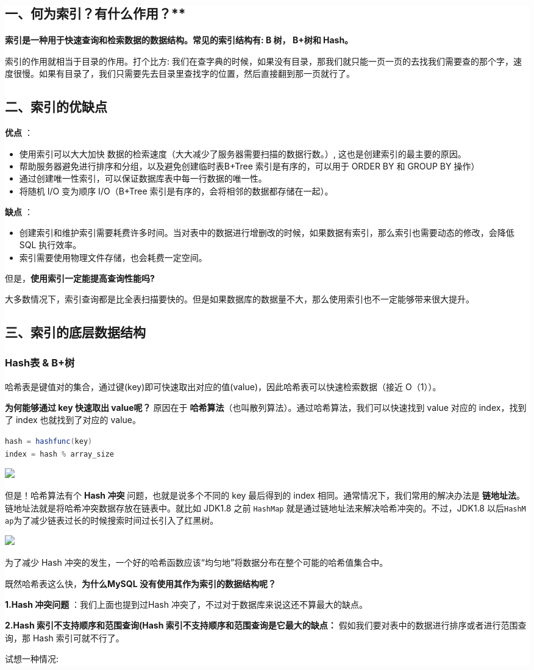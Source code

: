 ## 一、何为索引？有什么作用？**

**索引是一种用于快速查询和检索数据的数据结构。常见的索引结构有: B 树， B+树和 Hash。**

索引的作用就相当于目录的作用。打个比方: 我们在查字典的时候，如果没有目录，那我们就只能一页一页的去找我们需要查的那个字，速度很慢。如果有目录了，我们只需要先去目录里查找字的位置，然后直接翻到那一页就行了。

## 二、索引的优缺点

**优点** ：

- 使用索引可以大大加快 数据的检索速度（大大减少了服务器需要扫描的数据行数。）, 这也是创建索引的最主要的原因。
- 帮助服务器避免进行排序和分组，以及避免创建临时表B+Tree 索引是有序的，可以用于 ORDER BY 和 GROUP BY 操作）
- 通过创建唯一性索引，可以保证数据库表中每一行数据的唯一性。
- 将随机 I/O 变为顺序 I/O（B+Tree 索引是有序的，会将相邻的数据都存储在一起）。

**缺点** ：

- 创建索引和维护索引需要耗费许多时间。当对表中的数据进行增删改的时候，如果数据有索引，那么索引也需要动态的修改，会降低 SQL 执行效率。
- 索引需要使用物理文件存储，也会耗费一定空间。

但是，**使用索引一定能提高查询性能吗?**

大多数情况下，索引查询都是比全表扫描要快的。但是如果数据库的数据量不大，那么使用索引也不一定能够带来很大提升。

## 三、索引的底层数据结构

### **Hash表 & B+树**

哈希表是键值对的集合，通过键(key)即可快速取出对应的值(value)，因此哈希表可以快速检索数据（接近 O（1））。

**为何能够通过 key 快速取出 value呢？** 原因在于 **哈希算法**（也叫散列算法）。通过哈希算法，我们可以快速找到 value 对应的 index，找到了 index 也就找到了对应的 value。

```java
hash = hashfunc(key)
index = hash % array_size
```



![](https://img-blog.csdnimg.cn/20210513092328171.png)

但是！哈希算法有个 **Hash 冲突** 问题，也就是说多个不同的  key 最后得到的 index 相同。通常情况下，我们常用的解决办法是 **链地址法**。链地址法就是将哈希冲突数据存放在链表中。就比如 JDK1.8 之前 `HashMap` 就是通过链地址法来解决哈希冲突的。不过，JDK1.8 以后`HashMap`为了减少链表过长的时候搜索时间过长引入了红黑树。

![](https://img-blog.csdnimg.cn/20210513092224836.png)

为了减少 Hash 冲突的发生，一个好的哈希函数应该“均匀地”将数据分布在整个可能的哈希值集合中。

既然哈希表这么快，**为什么MySQL 没有使用其作为索引的数据结构呢？**

**1.Hash 冲突问题** ：我们上面也提到过Hash 冲突了，不过对于数据库来说这还不算最大的缺点。

**2.Hash 索引不支持顺序和范围查询(Hash 索引不支持顺序和范围查询是它最大的缺点：** 假如我们要对表中的数据进行排序或者进行范围查询，那 Hash 索引可就不行了。

试想一种情况:
